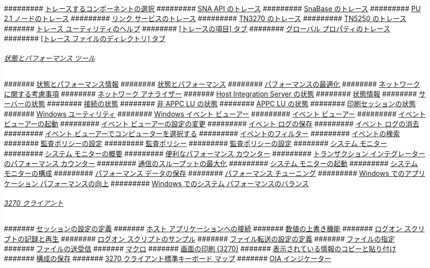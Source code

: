 ######### [トレースするコンポーネントの選択](selecting-components-to-trace2.md)
######### [SNA API のトレース](tracing-sna-apis2.md)
######### [SnaBase のトレース](tracing-snabase2.md)
######### [PU 2.1 ノードのトレース](tracing-pu-2-1-node2.md)
######### [リンク サービスのトレース](tracing-link-services1.md)
######### [TN3270 のトレース](tracing-for-tn32702.md)
######### [TN5250 のトレース](tracing-for-tn52501.md)
####### [トレース ユーティリティのヘルプ](trace-utility-help1.md)
######## [[トレースの項目] タブ](trace-items-tab1.md)
######## [グローバル プロパティのトレース](tracing-global-properties1.md)
######## [[トレース ファイルのディレクトリ] タブ](trace-file-directory-tab1.md)
###### [状態とパフォーマンス ツール](status-and-performance-tools1.md)
####### [状態とパフォーマンス情報](status-and-performance-information1.md)
######## [状態とパフォーマンス](status-and-performance1.md)
######## [パフォーマンスの最適化](optimizing-performance2.md)
######## [ネットワークに関する考慮事項](network-considerations2.md)
######## [ネットワーク アナライザー](network-analyzer2.md)
####### [Host Integration Server の状態](host-integration-server-status1.md)
######## [状態情報](status-information2.md)
######## [サーバーの状態](server-status1.md)
######## [接続の状態](connection-status1.md)
######## [非 APPC LU の状態](non-appc-lu-status1.md)
######## [APPC LU の状態](appc-lu-status2.md)
######## [印刷セッションの状態](print-session-status2.md)
####### [Windows ユーティリティ](windows-utilities2.md)
######## [Windows イベント ビューアー](windows-event-viewer1.md)
######### [イベント ビューアー](event-viewer2.md)
######### [イベント ビューアーの起動](how-to-start-event-viewer1.md)
######### [イベント ビューアーの設定の変更](how-to-change-event-viewer-settings1.md)
######### [イベント ログの保存](how-to-save-event-logs1.md)
######### [イベント ログの消去](how-to-clear-event-logs1.md)
######### [イベント ビューアーでコンピューターを選択する](how-to-select-computers-in-event-viewer1.md)
######### [イベントのフィルター](how-to-filter-events2.md)
######### [イベントの検索](how-to-find-events2.md)
######## [監査ポリシーの設定](setting-audit-policy2.md)
######### [監査ポリシー](audit-policies2.md)
######### [監査ポリシーの設定](how-to-set-audit-policy2.md)
######## [システム モニター](system-monitor1.md)
######### [システム モニターの概要](system-monitor-overview1.md)
######### [便利なパフォーマンス カウンター](useful-performance-counters2.md)
######### [トランザクション インテグレーターのパフォーマンス カウンター](performance-counters-on-transaction-integrator2.md)
######### [通信のスループットの最大化](maximizing-communications-throughput2.md)
######### [システム モニターの起動](how-to-start-system-monitor1.md)
######### [システム モニターの構成](how-to-configure-system-monitor1.md)
######### [パフォーマンス データの保存](how-to-save-performance-data1.md)
######## [パフォーマンス チューニング](performance-tuning2.md)
######### [Windows でのアプリケーション パフォーマンスの向上](how-to-boost-application-performance-with-windows1.md)
######### [Windows でのシステム パフォーマンスのバランス](how-to-balance-system-performance-with-windows2.md)
###### [3270 クライアント](3270-client2.md)
####### [セッションの設定の定義](defining-session-settings2.md)
####### [ホスト アプリケーションへの接続](connecting-to-a-host-application1.md)
####### [数値の上書き機能](numeric-override-facility2.md)
####### [ログオン スクリプトの記録と再生](how-to-record-and-play-logon-scripts2.md)
######## [ログオン スクリプトのサンプル](sample-logon-script2.md)
####### [ファイル転送の設定の定義](defining-file-transfer-settings1.md)
####### [ファイルの指定](specifying-a-file1.md)
####### [ファイルの送受信](sending-or-receiving-a-file1.md)
####### [マクロ](macros2.md)
####### [画面の印刷 (3270)](printing-the-screen-3270-1.md)
####### [表示されている情報のコピーと貼り付け](copying-and-pasting-displayed-information1.md)
####### [構成の保存](saving-a-configuration2.md)
####### [3270 クライアント標準キーボード マップ](3270-client-standard-keyboard-map2.md)
####### [OIA インジケーター](oia-inidcators2.md)
